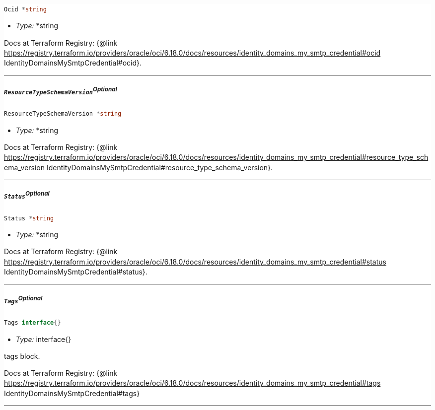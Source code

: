 ```go
Ocid *string
```

- *Type:* *string

Docs at Terraform Registry: {@link https://registry.terraform.io/providers/oracle/oci/6.18.0/docs/resources/identity_domains_my_smtp_credential#ocid IdentityDomainsMySmtpCredential#ocid}.

---

##### `ResourceTypeSchemaVersion`<sup>Optional</sup> <a name="ResourceTypeSchemaVersion" id="rhizo-co-terraform-provider-oci.identityDomainsMySmtpCredential.IdentityDomainsMySmtpCredentialConfig.property.resourceTypeSchemaVersion"></a>

```go
ResourceTypeSchemaVersion *string
```

- *Type:* *string

Docs at Terraform Registry: {@link https://registry.terraform.io/providers/oracle/oci/6.18.0/docs/resources/identity_domains_my_smtp_credential#resource_type_schema_version IdentityDomainsMySmtpCredential#resource_type_schema_version}.

---

##### `Status`<sup>Optional</sup> <a name="Status" id="rhizo-co-terraform-provider-oci.identityDomainsMySmtpCredential.IdentityDomainsMySmtpCredentialConfig.property.status"></a>

```go
Status *string
```

- *Type:* *string

Docs at Terraform Registry: {@link https://registry.terraform.io/providers/oracle/oci/6.18.0/docs/resources/identity_domains_my_smtp_credential#status IdentityDomainsMySmtpCredential#status}.

---

##### `Tags`<sup>Optional</sup> <a name="Tags" id="rhizo-co-terraform-provider-oci.identityDomainsMySmtpCredential.IdentityDomainsMySmtpCredentialConfig.property.tags"></a>

```go
Tags interface{}
```

- *Type:* interface{}

tags block.

Docs at Terraform Registry: {@link https://registry.terraform.io/providers/oracle/oci/6.18.0/docs/resources/identity_domains_my_smtp_credential#tags IdentityDomainsMySmtpCredential#tags}

---
